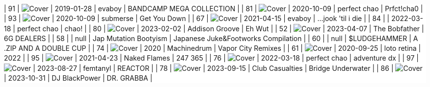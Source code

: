 | 91 | ![Cover](https://i.discogs.com/Ff_Br-9oJjgd88d9exnX-eAt_1QPzBjC6ldGOfNnU5g/rs:fit/g:sm/q:40/h:150/w:150/czM6Ly9kaXNjb2dz/LWRhdGFiYXNlLWlt/YWdlcy9SLTE0MDEw/Mzk0LTE1NjYwMjkz/MTYtNDE3MS5wbmc.jpeg) | 2019-01-28 | evaboy | BANDCAMP MEGA COLLECTION |
| 81 | ![Cover](https://i.discogs.com/Cv6b1zou4BABJbOvZp84A87hRDB3cS5d-UewByWCLT8/rs:fit/g:sm/q:40/h:150/w:150/czM6Ly9kaXNjb2dz/LWRhdGFiYXNlLWlt/YWdlcy9SLTE2MzA3/MzQwLTE2MDY5NjE3/OTQtNTI4My5qcGVn.jpeg) | 2020-10-09 | perfect chao | Prfct!cha0 |
| 93 | ![Cover](https://i.discogs.com/KUGNQLcqn5ROz2vU0LRxZ6yflkFQM2PPynIdd3SxZwI/rs:fit/g:sm/q:40/h:150/w:150/czM6Ly9kaXNjb2dz/LWRhdGFiYXNlLWlt/YWdlcy9SLTE5MTU5/NzM4LTE2MjM4NTAz/MTEtNzA1MS5qcGVn.jpeg) | 2020-10-09 | submerse | Get You Down |
| 67 | ![Cover](https://i.discogs.com/kw33y976gF1madl-oIJ_mgLFGXM2VoLqwNB3veqSrzo/rs:fit/g:sm/q:40/h:150/w:150/czM6Ly9kaXNjb2dz/LWRhdGFiYXNlLWlt/YWdlcy9SLTE5ODY0/MzUxLTE2Mjk0MDUw/MDQtNjEwMC5qcGVn.jpeg) | 2021-04-15 | evaboy | ...jook 'til i die |
| 84 |  | 2022-03-18 | perfect chao | chao! |
| 80 | ![Cover](https://i.discogs.com/iSSZHNGJsF-HX1_RF8fpN3hezdc4I5sfFylJUP0YhWI/rs:fit/g:sm/q:40/h:150/w:150/czM6Ly9kaXNjb2dz/LWRhdGFiYXNlLWlt/YWdlcy9SLTI1OTg5/MzczLTE2NzU1MTk4/ODItODAxNC5qcGVn.jpeg) | 2023-02-02 | Addison Groove | Eh Wut |
| 52 | ![Cover](https://i.discogs.com/ruIdV69C9W3hTHwAKOnhIT0r25o3pv5RHWTV0uJOzz4/rs:fit/g:sm/q:40/h:150/w:150/czM6Ly9kaXNjb2dz/LWRhdGFiYXNlLWlt/YWdlcy9SLTI3ODE4/NjMxLTE2OTA2NjE4/MDUtNTA4Mi5wbmc.jpeg) | 2023-04-07 | The Bobfather | 6G DEALERS |
| 58 |  | null | Jap Mutation Bootyism | Japanese Juke&amp;Footworks Compilation |
| 60 |  | null | $LUDGEHAMMER | A .ZIP AND A DOUBLE CUP |
| 74 | ![Cover](https://i.discogs.com/6TRqz9PCvB9vxOsHiz1ElXh5U--pIsCtVgsTFOgzcSU/rs:fit/g:sm/q:40/h:150/w:150/czM6Ly9kaXNjb2dz/LWRhdGFiYXNlLWlt/YWdlcy9SLTE2MDM1/ODcxLTE2MDIyNzg3/NjAtMTQxOC5qcGVn.jpeg) | 2020 | Machinedrum | Vapor City Remixes |
| 61 | ![Cover](https://i.discogs.com/NlGDGC_yQgiYN3ktGP-l-TfoOniz-gIoG7QkGaSahe8/rs:fit/g:sm/q:40/h:150/w:150/czM6Ly9kaXNjb2dz/LWRhdGFiYXNlLWlt/YWdlcy9SLTE1OTMw/OTAzLTE2MDA1MjAy/NTItNjQ4Mi5wbmc.jpeg) | 2020-09-25 | loto retina | 2022 |
| 95 | ![Cover](https://i.discogs.com/acYp-TkPvWXWU0jYWQjRabjHZGus2ABCbG94mPv1Kpc/rs:fit/g:sm/q:40/h:150/w:150/czM6Ly9kaXNjb2dz/LWRhdGFiYXNlLWlt/YWdlcy9SLTE5MDUz/MjgwLTE2MjMwODg0/MjYtMjYxMi5qcGVn.jpeg) | 2021-04-23 | Naked Flames | 247 365 |
| 76 | ![Cover](https://i.discogs.com/Cv6b1zou4BABJbOvZp84A87hRDB3cS5d-UewByWCLT8/rs:fit/g:sm/q:40/h:150/w:150/czM6Ly9kaXNjb2dz/LWRhdGFiYXNlLWlt/YWdlcy9SLTE2MzA3/MzQwLTE2MDY5NjE3/OTQtNTI4My5qcGVn.jpeg) | 2022-03-18 | perfect chao | adventure dx |
| 97 | ![Cover](https://i.discogs.com/qtPkNsjhyYYSnlzZr98KnayWyHOBLJ6V8ltRaxjAJnY/rs:fit/g:sm/q:40/h:150/w:150/czM6Ly9kaXNjb2dz/LWRhdGFiYXNlLWlt/YWdlcy9SLTI4Mzcw/MDYyLTE2OTU0Njg5/ODQtMzI0MC5qcGVn.jpeg) | 2023-08-27 | femtanyl | REACTOR |
| 78 | ![Cover](https://i.discogs.com/FIUV4jaWBwe4_QaFE1CXEwXhWDqtzcGscbCQcqbnMzo/rs:fit/g:sm/q:40/h:150/w:150/czM6Ly9kaXNjb2dz/LWRhdGFiYXNlLWlt/YWdlcy9SLTE3ODMz/MDA5LTE2MTU3MDA0/NTMtMzU0Ni5qcGVn.jpeg) | 2023-09-15 | Club Casualties | Bridge Underwater |
| 86 | ![Cover](https://i.discogs.com/nl3TFSXhh6un_1Ynj40GQCAuHLj6lCg6gLHHP3G5hds/rs:fit/g:sm/q:40/h:150/w:150/czM6Ly9kaXNjb2dz/LWRhdGFiYXNlLWlt/YWdlcy9SLTE2Mjk5/NjI1LTE2MDY4Mzkx/ODUtNjU3Mi5qcGVn.jpeg) | 2023-10-31 | DJ BlackPower | DR. GRABBA |